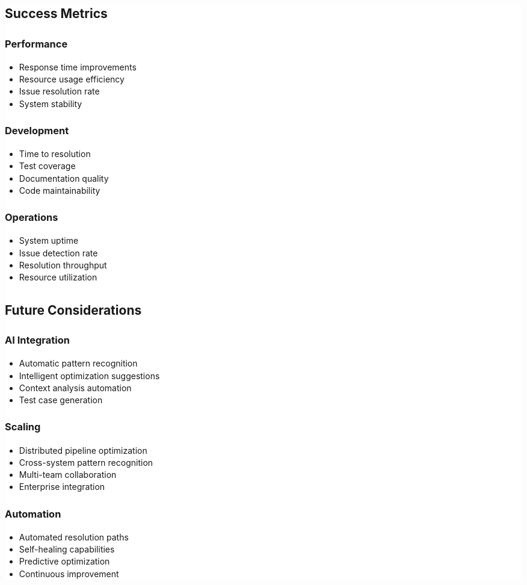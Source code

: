 ## Success Metrics

### Performance
- Response time improvements
- Resource usage efficiency
- Issue resolution rate
- System stability

### Development
- Time to resolution
- Test coverage
- Documentation quality
- Code maintainability

### Operations
- System uptime
- Issue detection rate
- Resolution throughput
- Resource utilization

## Future Considerations

### AI Integration
- Automatic pattern recognition
- Intelligent optimization suggestions
- Context analysis automation
- Test case generation

### Scaling
- Distributed pipeline optimization
- Cross-system pattern recognition
- Multi-team collaboration
- Enterprise integration

### Automation
- Automated resolution paths
- Self-healing capabilities
- Predictive optimization
- Continuous improvement